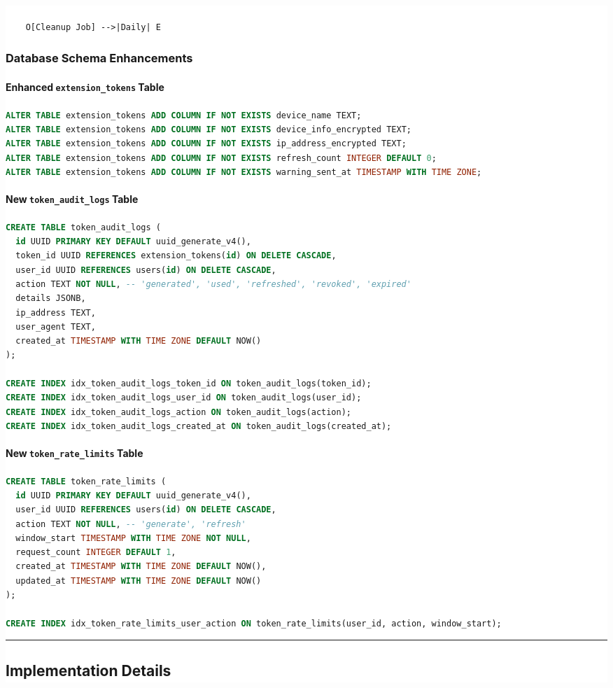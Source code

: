 ```mermaid
    
    O[Cleanup Job] -->|Daily| E
```

### Database Schema Enhancements

#### Enhanced `extension_tokens` Table
```sql
ALTER TABLE extension_tokens ADD COLUMN IF NOT EXISTS device_name TEXT;
ALTER TABLE extension_tokens ADD COLUMN IF NOT EXISTS device_info_encrypted TEXT;
ALTER TABLE extension_tokens ADD COLUMN IF NOT EXISTS ip_address_encrypted TEXT;
ALTER TABLE extension_tokens ADD COLUMN IF NOT EXISTS refresh_count INTEGER DEFAULT 0;
ALTER TABLE extension_tokens ADD COLUMN IF NOT EXISTS warning_sent_at TIMESTAMP WITH TIME ZONE;
```

#### New `token_audit_logs` Table
```sql
CREATE TABLE token_audit_logs (
  id UUID PRIMARY KEY DEFAULT uuid_generate_v4(),
  token_id UUID REFERENCES extension_tokens(id) ON DELETE CASCADE,
  user_id UUID REFERENCES users(id) ON DELETE CASCADE,
  action TEXT NOT NULL, -- 'generated', 'used', 'refreshed', 'revoked', 'expired'
  details JSONB,
  ip_address TEXT,
  user_agent TEXT,
  created_at TIMESTAMP WITH TIME ZONE DEFAULT NOW()
);

CREATE INDEX idx_token_audit_logs_token_id ON token_audit_logs(token_id);
CREATE INDEX idx_token_audit_logs_user_id ON token_audit_logs(user_id);
CREATE INDEX idx_token_audit_logs_action ON token_audit_logs(action);
CREATE INDEX idx_token_audit_logs_created_at ON token_audit_logs(created_at);
```

#### New `token_rate_limits` Table
```sql
CREATE TABLE token_rate_limits (
  id UUID PRIMARY KEY DEFAULT uuid_generate_v4(),
  user_id UUID REFERENCES users(id) ON DELETE CASCADE,
  action TEXT NOT NULL, -- 'generate', 'refresh'
  window_start TIMESTAMP WITH TIME ZONE NOT NULL,
  request_count INTEGER DEFAULT 1,
  created_at TIMESTAMP WITH TIME ZONE DEFAULT NOW(),
  updated_at TIMESTAMP WITH TIME ZONE DEFAULT NOW()
);

CREATE INDEX idx_token_rate_limits_user_action ON token_rate_limits(user_id, action, window_start);
```

---

## Implementation Details
